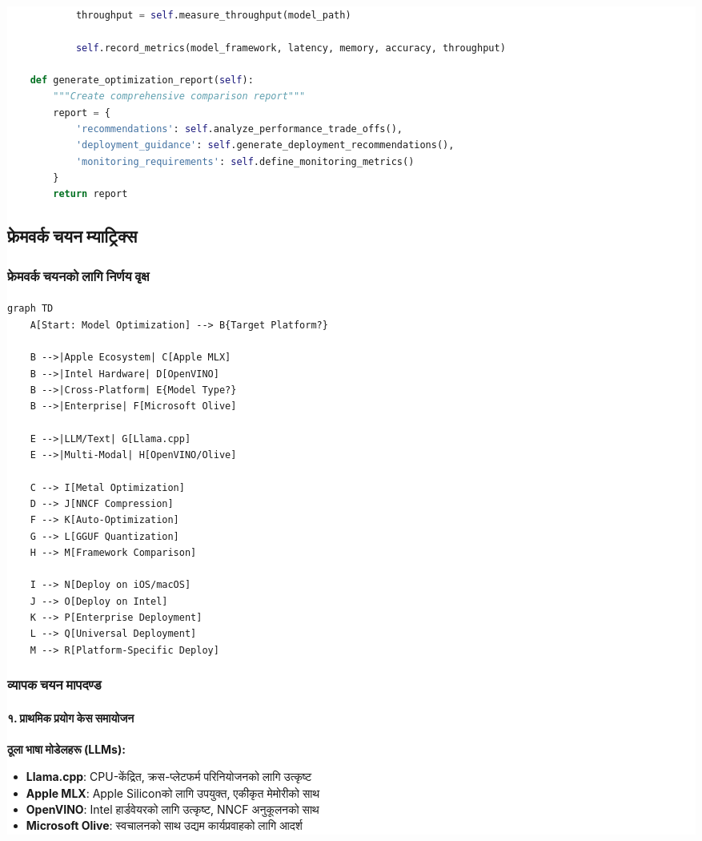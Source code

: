 ```python
            throughput = self.measure_throughput(model_path)
            
            self.record_metrics(model_framework, latency, memory, accuracy, throughput)
    
    def generate_optimization_report(self):
        """Create comprehensive comparison report"""
        report = {
            'recommendations': self.analyze_performance_trade_offs(),
            'deployment_guidance': self.generate_deployment_recommendations(),
            'monitoring_requirements': self.define_monitoring_metrics()
        }
        return report
```

## फ्रेमवर्क चयन म्याट्रिक्स

### फ्रेमवर्क चयनको लागि निर्णय वृक्ष

```mermaid
graph TD
    A[Start: Model Optimization] --> B{Target Platform?}
    
    B -->|Apple Ecosystem| C[Apple MLX]
    B -->|Intel Hardware| D[OpenVINO]
    B -->|Cross-Platform| E{Model Type?}
    B -->|Enterprise| F[Microsoft Olive]
    
    E -->|LLM/Text| G[Llama.cpp]
    E -->|Multi-Modal| H[OpenVINO/Olive]
    
    C --> I[Metal Optimization]
    D --> J[NNCF Compression]
    F --> K[Auto-Optimization]
    G --> L[GGUF Quantization]
    H --> M[Framework Comparison]
    
    I --> N[Deploy on iOS/macOS]
    J --> O[Deploy on Intel]
    K --> P[Enterprise Deployment]
    L --> Q[Universal Deployment]
    M --> R[Platform-Specific Deploy]
```

### व्यापक चयन मापदण्ड

#### १. प्राथमिक प्रयोग केस समायोजन

**ठूला भाषा मोडेलहरू (LLMs):**
- **Llama.cpp**: CPU-केंद्रित, क्रस-प्लेटफर्म परिनियोजनको लागि उत्कृष्ट
- **Apple MLX**: Apple Siliconको लागि उपयुक्त, एकीकृत मेमोरीको साथ
- **OpenVINO**: Intel हार्डवेयरको लागि उत्कृष्ट, NNCF अनुकूलनको साथ
- **Microsoft Olive**: स्वचालनको साथ उद्यम कार्यप्रवाहको लागि आदर्श
